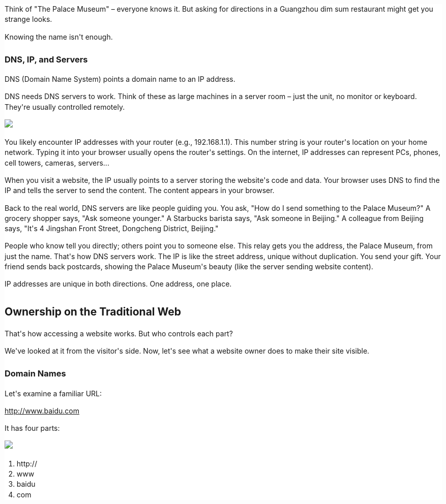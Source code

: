 Think of "The Palace Museum" – everyone knows it. But asking for directions in a Guangzhou dim sum restaurant might get you strange looks.

Knowing the name isn't enough.

### DNS, IP, and Servers

DNS (Domain Name System) points a domain name to an IP address.

DNS needs DNS servers to work. Think of these as large machines in a server room – just the unit, no monitor or keyboard. They're usually controlled remotely.

![](https://cdn.victor42.work/posts/2022-02/taylor-vick-M5tzZtFCOfs-unsplash.jpg)

You likely encounter IP addresses with your router (e.g., 192.168.1.1). This number string is your router's location on your home network. Typing it into your browser usually opens the router's settings. On the internet, IP addresses can represent PCs, phones, cell towers, cameras, servers...

When you visit a website, the IP usually points to a server storing the website's code and data. Your browser uses DNS to find the IP and tells the server to send the content. The content appears in your browser.

Back to the real world, DNS servers are like people guiding you. You ask, "How do I send something to the Palace Museum?" A grocery shopper says, "Ask someone younger." A Starbucks barista says, "Ask someone in Beijing." A colleague from Beijing says, "It's 4 Jingshan Front Street, Dongcheng District, Beijing."

People who know tell you directly; others point you to someone else. This relay gets you the address, the Palace Museum, from just the name. That's how DNS servers work. The IP is like the street address, unique without duplication. You send your gift. Your friend sends back postcards, showing the Palace Museum's beauty (like the server sending website content).

IP addresses are unique in both directions. One address, one place.

## Ownership on the Traditional Web

That's how accessing a website works. But who controls each part?

We've looked at it from the visitor's side. Now, let's see what a website owner does to make their site visible.

### Domain Names

Let's examine a familiar URL:

http://www.baidu.com

It has four parts:

![](https://cdn.victor42.work/posts/2022-02/Domain-Explanation-2.12.2019-02.jpg)

1.  http://
2.  www
3.  baidu
4.  com
